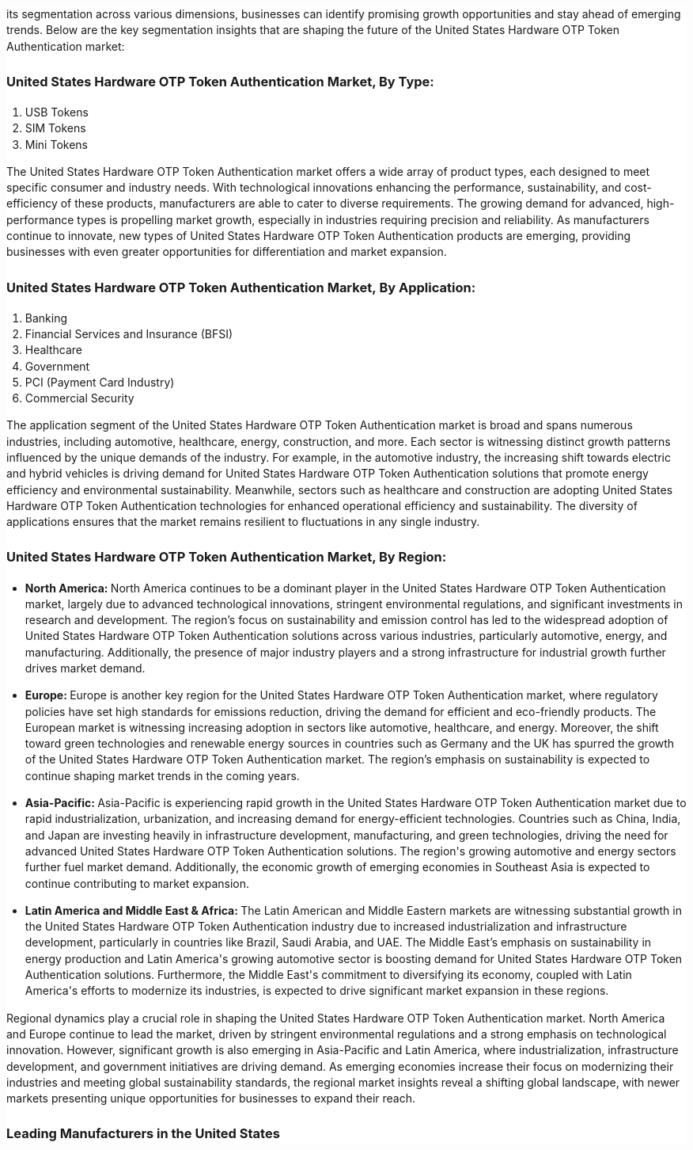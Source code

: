 its segmentation across various dimensions, businesses can identify promising growth opportunities and stay ahead of emerging trends. Below are the key segmentation insights that are shaping the future of the United States Hardware OTP Token Authentication market:</p><h3><strong>United States Hardware OTP Token Authentication Market, By Type:<br /></strong></h3><ol><li>USB Tokens<li> SIM Tokens<li> Mini Tokens</li></ol><p>The United States Hardware OTP Token Authentication market offers a wide array of product types, each designed to meet specific consumer and industry needs. With technological innovations enhancing the performance, sustainability, and cost-efficiency of these products, manufacturers are able to cater to diverse requirements. The growing demand for advanced, high-performance types is propelling market growth, especially in industries requiring precision and reliability. As manufacturers continue to innovate, new types of United States Hardware OTP Token Authentication products are emerging, providing businesses with even greater opportunities for differentiation and market expansion.</p><h3>United States Hardware OTP Token Authentication Market,&nbsp;By Application:</h3><ol><li>Banking<li> Financial Services and Insurance (BFSI)<li> Healthcare<li> Government<li> PCI (Payment Card Industry)<li> Commercial Security</li></ol><p>The application segment of the United States Hardware OTP Token Authentication market is broad and spans numerous industries, including automotive, healthcare, energy, construction, and more. Each sector is witnessing distinct growth patterns influenced by the unique demands of the industry. For example, in the automotive industry, the increasing shift towards electric and hybrid vehicles is driving demand for United States Hardware OTP Token Authentication solutions that promote energy efficiency and environmental sustainability. Meanwhile, sectors such as healthcare and construction are adopting United States Hardware OTP Token Authentication technologies for enhanced operational efficiency and sustainability. The diversity of applications ensures that the market remains resilient to fluctuations in any single industry.</p><h3>United States Hardware OTP Token Authentication Market, By Region:</h3><ul><li><p><strong>North America:&nbsp;</strong>North America continues to be a dominant player in the United States Hardware OTP Token Authentication market, largely due to advanced technological innovations, stringent environmental regulations, and significant investments in research and development. The region&rsquo;s focus on sustainability and emission control has led to the widespread adoption of United States Hardware OTP Token Authentication solutions across various industries, particularly automotive, energy, and manufacturing. Additionally, the presence of major industry players and a strong infrastructure for industrial growth further drives market demand.</p></li><li><p><strong><strong>Europe:&nbsp;</strong></strong>Europe is another key region for the United States Hardware OTP Token Authentication market, where regulatory policies have set high standards for emissions reduction, driving the demand for efficient and eco-friendly products. The European market is witnessing increasing adoption in sectors like automotive, healthcare, and energy. Moreover, the shift toward green technologies and renewable energy sources in countries such as Germany and the UK has spurred the growth of the United States Hardware OTP Token Authentication market. The region&rsquo;s emphasis on sustainability is expected to continue shaping market trends in the coming years.</p></li><li><p><strong><strong>Asia-Pacific:&nbsp;</strong></strong>Asia-Pacific is experiencing rapid growth in the United States Hardware OTP Token Authentication market due to rapid industrialization, urbanization, and increasing demand for energy-efficient technologies. Countries such as China, India, and Japan are investing heavily in infrastructure development, manufacturing, and green technologies, driving the need for advanced United States Hardware OTP Token Authentication solutions. The region's growing automotive and energy sectors further fuel market demand. Additionally, the economic growth of emerging economies in Southeast Asia is expected to continue contributing to market expansion.</p></li><li><p><strong><strong>Latin America and Middle East &amp; Africa:&nbsp;</strong></strong>The Latin American and Middle Eastern markets are witnessing substantial growth in the United States Hardware OTP Token Authentication industry due to increased industrialization and infrastructure development, particularly in countries like Brazil, Saudi Arabia, and UAE. The Middle East&rsquo;s emphasis on sustainability in energy production and Latin America's growing automotive sector is boosting demand for United States Hardware OTP Token Authentication solutions. Furthermore, the Middle East's commitment to diversifying its economy, coupled with Latin America's efforts to modernize its industries, is expected to drive significant market expansion in these regions.</p></li></ul><p>Regional dynamics play a crucial role in shaping the United States Hardware OTP Token Authentication market. North America and Europe continue to lead the market, driven by stringent environmental regulations and a strong emphasis on technological innovation. However, significant growth is also emerging in Asia-Pacific and Latin America, where industrialization, infrastructure development, and government initiatives are driving demand. As emerging economies increase their focus on modernizing their industries and meeting global sustainability standards, the regional market insights reveal a shifting global landscape, with newer markets presenting unique opportunities for businesses to expand their reach.</p><h3><strong>Leading Manufacturers in the United States